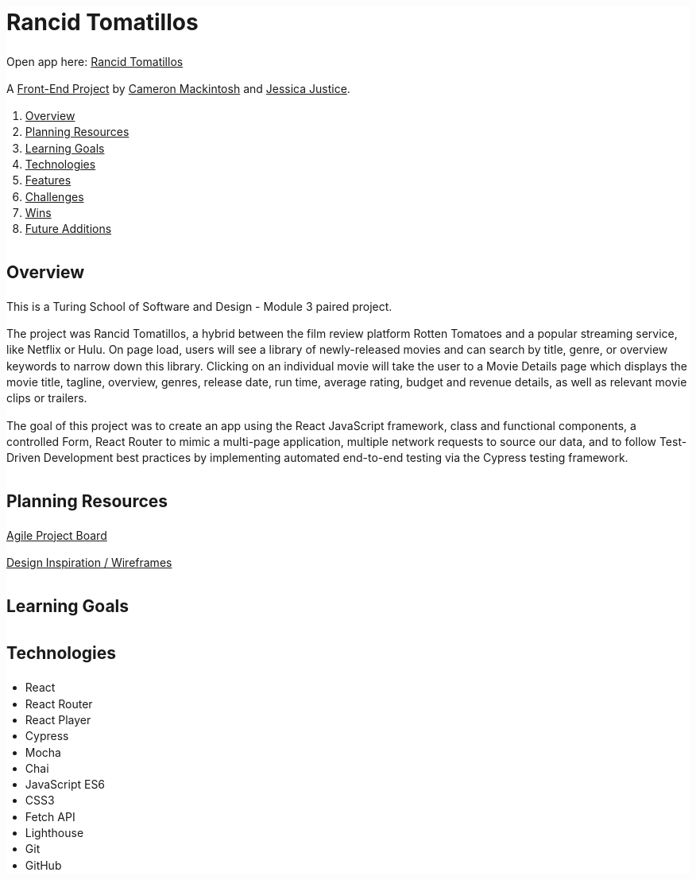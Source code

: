 # Rancid Tomatillos

Open app here: [Rancid Tomatillos]()

A [Front-End Project](https://frontend.turing.io/projects/module-3/rancid-tomatillos-v3.html) by [Cameron Mackintosh](https://github.com/cbmackintosh) and [Jessica Justice](https://github.com/m1073496).



1. [Overview](#overview)
2. [Planning Resources](#planning-resources)
4. [Learning Goals](#learning-goals)
5. [Technologies](#technologies)
6. [Features](#features)
7. [Challenges](#challenges)
8. [Wins](#wins)
9. [Future Additions](#future-additions)


## Overview

This is a Turing School of Software and Design - Module 3 paired project.

The project was Rancid Tomatillos, a hybrid between the film review platform Rotten Tomatoes and a popular streaming service, like Netflix or Hulu. On page load, users will see a library of newly-released movies and can search by title, genre, or overview keywords to narrow down this library. Clicking on an individual movie will take the user to a Movie Details page which displays the movie title, tagline, overview, genres, release date, run time, average rating, budget and revenue details, as well as relevant movie clips or trailers.

The goal of this project was to create an app using the React JavaScript framework, class and functional components, a controlled Form, React Router to mimic a multi-page application, multiple network requests to source our data, and to follow Test-Driven Development best practices by implementing automated end-to-end testing via the Cypress testing framework.

## Planning Resources

[Agile Project Board](https://trello.com/b/R8nluThL/rancid-tomatillos)

[Design Inspiration / Wireframes](https://gist.github.com/cbmackintosh/3afd9ceb822770a4fc98bd58c08e6635)


## Learning Goals

## Technologies

  * React
  * React Router
  * React Player
  * Cypress
  * Mocha
  * Chai
  * JavaScript ES6
  * CSS3
  * Fetch API
  * Lighthouse
  * Git
  * GitHub
